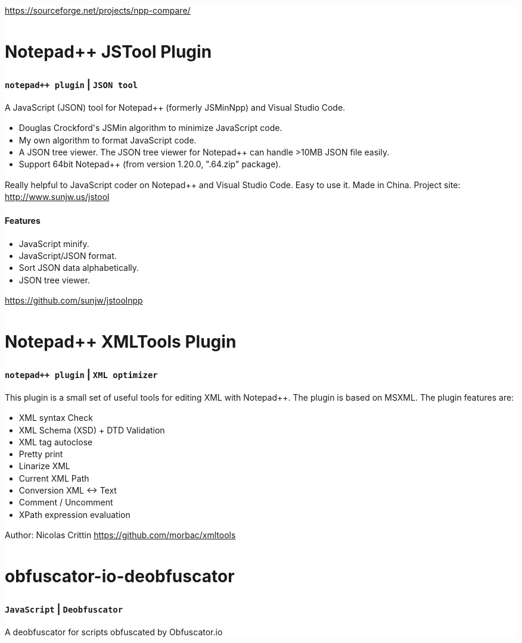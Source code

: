 https://sourceforge.net/projects/npp-compare/

#  Notepad++ JSTool Plugin

### `notepad++ plugin` | `JSON tool`

A JavaScript (JSON) tool for Notepad++ (formerly JSMinNpp) and Visual Studio Code.
- Douglas Crockford's JSMin algorithm to minimize JavaScript code.
- My own algorithm to format JavaScript code.
- A JSON tree viewer. The JSON tree viewer for Notepad++ can handle >10MB JSON file easily.
- Support 64bit Notepad++ (from version 1.20.0, ".64.zip" package).

Really helpful to JavaScript coder on Notepad++ and Visual Studio Code. Easy to use it.
Made in China.
Project site: http://www.sunjw.us/jstool

#### Features

- JavaScript minify.
- JavaScript/JSON format.
- Sort JSON data alphabetically.
- JSON tree viewer.

https://github.com/sunjw/jstoolnpp

# Notepad++ XMLTools Plugin

### `notepad++ plugin` | `XML optimizer`

This plugin is a small set of useful tools for editing XML with Notepad++. The plugin is based on MSXML. The plugin features are:

- XML syntax Check
- XML Schema (XSD) + DTD Validation
- XML tag autoclose
- Pretty print
- Linarize XML
- Current XML Path
- Conversion XML &lt;-&gt; Text
- Comment / Uncomment
- XPath expression evaluation

Author: Nicolas Crittin
https://github.com/morbac/xmltools

# obfuscator-io-deobfuscator

### `JavaScript` | `Deobfuscator`

A deobfuscator for scripts obfuscated by Obfuscator.io
